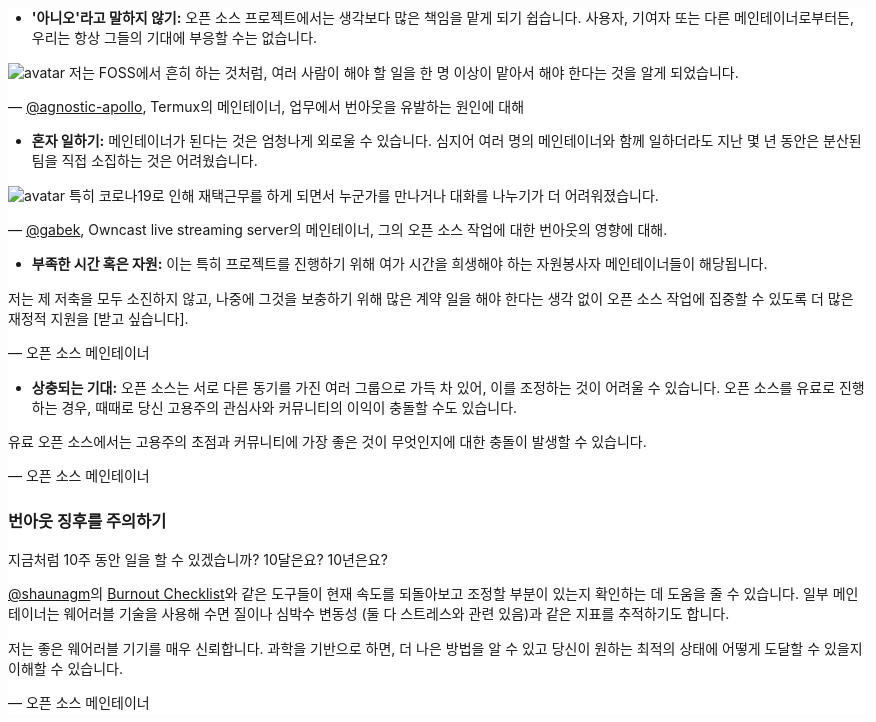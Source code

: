 * **'아니오'라고 말하지 않기:** 오픈 소스 프로젝트에서는 생각보다 많은 책임을 맡게 되기 쉽습니다. 사용자, 기여자 또는 다른 메인테이너로부터든, 우리는 항상 그들의 기대에 부응할 수는 없습니다.

<aside markdown="1" class="pquote">
  <img src="https://avatars.githubusercontent.com/agnostic-apollo?s=180" class="pquote-avatar" alt="avatar">
  저는 FOSS에서 흔히 하는 것처럼, 여러 사람이 해야 할 일을 한 명 이상이 맡아서 해야 한다는 것을 알게 되었습니다.
  <p markdown="1" class="pquote-credit">
— <a href="https://github.com/agnostic-apollo">@agnostic-apollo</a>, Termux의 메인테이너, 업무에서 번아웃을 유발하는 원인에 대해
  </p>
</aside>

* **혼자 일하기:** 메인테이너가 된다는 것은 엄청나게 외로울 수 있습니다. 심지어 여러 명의 메인테이너와 함께 일하더라도 지난 몇 년 동안은 분산된 팀을 직접 소집하는 것은 어려웠습니다.

<aside markdown="1" class="pquote">
  <img src="https://avatars.githubusercontent.com/gabek?s=180" class="pquote-avatar" alt="avatar">
 특히 코로나19로 인해 재택근무를 하게 되면서 누군가를 만나거나 대화를 나누기가 더 어려워졌습니다.
  <p markdown="1" class="pquote-credit">
— <a href="https://github.com/gabek">@gabek</a>, Owncast live streaming server의 메인테이너, 그의 오픈 소스 작업에 대한 번아웃의 영향에 대해.
  </p>
</aside>

* **부족한 시간 혹은 자원:** 이는 특히 프로젝트를 진행하기 위해 여가 시간을 희생해야 하는 자원봉사자 메인테이너들이 해당됩니다.

<aside markdown="1" class="pquote">
  저는 제 저축을 모두 소진하지 않고, 나중에 그것을 보충하기 위해 많은 계약 일을 해야 한다는 생각 없이 오픈 소스 작업에 집중할 수 있도록 더 많은 재정적 지원을 [받고 싶습니다].
  <p markdown="1" class="pquote-credit">
— 오픈 소스 메인테이너
  </p>
</aside>

* **상충되는 기대:** 오픈 소스는 서로 다른 동기를 가진 여러 그룹으로 가득 차 있어, 이를 조정하는 것이 어려울 수 있습니다. 오픈 소스를 유료로 진행하는 경우, 때때로 당신 고용주의 관심사와 커뮤니티의 이익이 충돌할 수도 있습니다.

<aside markdown="1" class="pquote">
  유료 오픈 소스에서는 고용주의 초점과 커뮤니티에 가장 좋은 것이 무엇인지에 대한 충돌이 발생할 수 있습니다.
  <p markdown="1" class="pquote-credit">
— 오픈 소스 메인테이너
  </p>
</aside>

### 번아웃 징후를 주의하기

지금처럼 10주 동안 일을 할 수 있겠습니까? 10달은요? 10년은요?

[@shaunagm](https://github.com/shaunagm)의 [Burnout Checklist](https://governingopen.com/resources/signs-of-burnout-checklist.html)와 같은 도구들이 현재 속도를 되돌아보고 조정할 부분이 있는지 확인하는 데 도움을 줄 수 있습니다. 일부 메인테이너는 웨어러블 기술을 사용해 수면 질이나 심박수 변동성 (둘 다 스트레스와 관련 있음)과 같은 지표를 추적하기도 합니다.

<aside markdown="1" class="pquote">
 저는 좋은 웨어러블 기기를 매우 신뢰합니다. 과학을 기반으로 하면, 더 나은 방법을 알 수 있고 당신이 원하는 최적의 상태에 어떻게 도달할 수 있을지 이해할 수 있습니다. 
  <p markdown="1" class="pquote-credit">
— 오픈 소스 메인테이너
  </p>
</aside>
